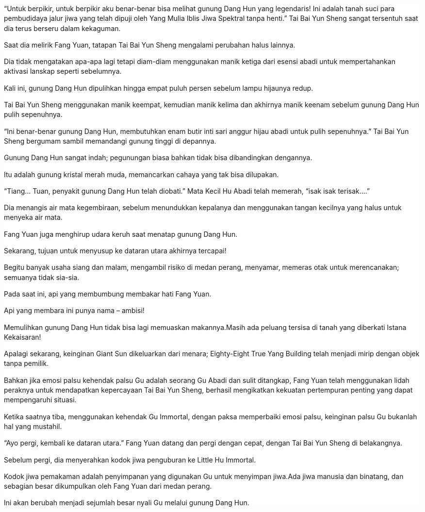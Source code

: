 “Untuk berpikir, untuk berpikir aku benar-benar bisa melihat gunung Dang Hun yang legendaris! Ini adalah tanah suci para pembudidaya jalur jiwa yang telah dipuji oleh Yang Mulia Iblis Jiwa Spektral tanpa henti.” Tai Bai Yun Sheng sangat tersentuh saat dia terus berseru dalam kekaguman.

Saat dia melirik Fang Yuan, tatapan Tai Bai Yun Sheng mengalami perubahan halus lainnya.

Dia tidak mengatakan apa-apa lagi tetapi diam-diam menggunakan manik ketiga dari esensi abadi untuk mempertahankan aktivasi lanskap seperti sebelumnya.

Kali ini, gunung Dang Hun dipulihkan hingga empat puluh persen sebelum lampu hijaunya redup.

Tai Bai Yun Sheng menggunakan manik keempat, kemudian manik kelima dan akhirnya manik keenam sebelum gunung Dang Hun pulih sepenuhnya.

“Ini benar-benar gunung Dang Hun, membutuhkan enam butir inti sari anggur hijau abadi untuk pulih sepenuhnya.” Tai Bai Yun Sheng bergumam sambil memandangi gunung tinggi di depannya.

Gunung Dang Hun sangat indah; pegunungan biasa bahkan tidak bisa dibandingkan dengannya.



Itu adalah gunung kristal merah muda, memancarkan cahaya yang tak bisa dilupakan.

“Tiang… Tuan, penyakit gunung Dang Hun telah diobati.” Mata Kecil Hu Abadi telah memerah, “isak isak terisak….”

Dia menangis air mata kegembiraan, sebelum menundukkan kepalanya dan menggunakan tangan kecilnya yang halus untuk menyeka air mata.

Fang Yuan juga menghirup udara keruh saat menatap gunung Dang Hun.

Sekarang, tujuan untuk menyusup ke dataran utara akhirnya tercapai!

Begitu banyak usaha siang dan malam, mengambil risiko di medan perang, menyamar, memeras otak untuk merencanakan; semuanya tidak sia-sia.

Pada saat ini, api yang membumbung membakar hati Fang Yuan.

Api yang membara ini punya nama – ambisi!

Memulihkan gunung Dang Hun tidak bisa lagi memuaskan  makannya.Masih ada peluang tersisa di tanah yang diberkati Istana Kekaisaran!

Apalagi sekarang, keinginan Giant Sun dikeluarkan dari menara; Eighty-Eight True Yang Building telah menjadi mirip dengan objek tanpa pemilik.

Bahkan jika emosi palsu kehendak palsu Gu adalah seorang Gu Abadi dan sulit ditangkap, Fang Yuan telah menggunakan lidah peraknya untuk mendapatkan kepercayaan Tai Bai Yun Sheng, berhasil mengikatkan kekuatan pertempuran penting yang dapat mempengaruhi situasi.

Ketika saatnya tiba, menggunakan kehendak Gu Immortal, dengan paksa memperbaiki emosi palsu, keinginan palsu Gu bukanlah hal yang mustahil.

“Ayo pergi, kembali ke dataran utara.” Fang Yuan datang dan pergi dengan cepat, dengan Tai Bai Yun Sheng di belakangnya.

Sebelum pergi, dia menyerahkan kodok jiwa penguburan ke Little Hu Immortal.

Kodok jiwa pemakaman adalah penyimpanan yang digunakan Gu untuk menyimpan jiwa.Ada jiwa manusia dan binatang, dan sebagian besar dikumpulkan oleh Fang Yuan dari medan perang.

Ini akan berubah menjadi sejumlah besar nyali Gu melalui gunung Dang Hun.
